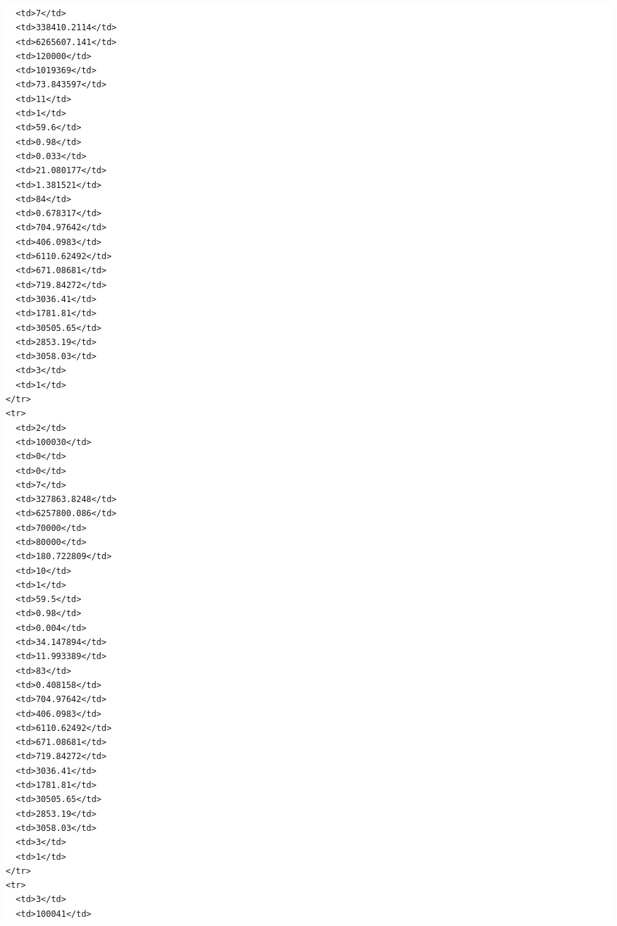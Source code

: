       <td>7</td>
      <td>338410.2114</td>
      <td>6265607.141</td>
      <td>120000</td>
      <td>1019369</td>
      <td>73.843597</td>
      <td>11</td>
      <td>1</td>
      <td>59.6</td>
      <td>0.98</td>
      <td>0.033</td>
      <td>21.080177</td>
      <td>1.381521</td>
      <td>84</td>
      <td>0.678317</td>
      <td>704.97642</td>
      <td>406.0983</td>
      <td>6110.62492</td>
      <td>671.08681</td>
      <td>719.84272</td>
      <td>3036.41</td>
      <td>1781.81</td>
      <td>30505.65</td>
      <td>2853.19</td>
      <td>3058.03</td>
      <td>3</td>
      <td>1</td>
    </tr>
    <tr>
      <td>2</td>
      <td>100030</td>
      <td>0</td>
      <td>0</td>
      <td>7</td>
      <td>327863.8248</td>
      <td>6257800.086</td>
      <td>70000</td>
      <td>80000</td>
      <td>180.722809</td>
      <td>10</td>
      <td>1</td>
      <td>59.5</td>
      <td>0.98</td>
      <td>0.004</td>
      <td>34.147894</td>
      <td>11.993389</td>
      <td>83</td>
      <td>0.408158</td>
      <td>704.97642</td>
      <td>406.0983</td>
      <td>6110.62492</td>
      <td>671.08681</td>
      <td>719.84272</td>
      <td>3036.41</td>
      <td>1781.81</td>
      <td>30505.65</td>
      <td>2853.19</td>
      <td>3058.03</td>
      <td>3</td>
      <td>1</td>
    </tr>
    <tr>
      <td>3</td>
      <td>100041</td>
